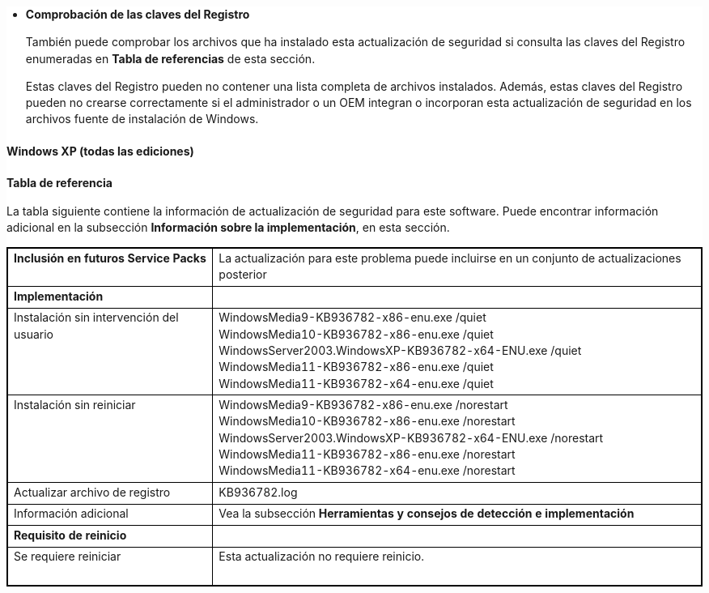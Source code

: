 -   **Comprobación de las claves del Registro**

    También puede comprobar los archivos que ha instalado esta actualización de seguridad si consulta las claves del Registro enumeradas en **Tabla de referencias** de esta sección.

    Estas claves del Registro pueden no contener una lista completa de archivos instalados. Además, estas claves del Registro pueden no crearse correctamente si el administrador o un OEM integran o incorporan esta actualización de seguridad en los archivos fuente de instalación de Windows.

#### Windows XP (todas las ediciones)

**Tabla de referencia**

La tabla siguiente contiene la información de actualización de seguridad para este software. Puede encontrar información adicional en la subsección **Información sobre la implementación**, en esta sección.

 
<p> </p>
<table style="border:1px solid black;">
<tbody>
<tr class="odd">
<td style="border:1px solid black;"><strong>Inclusión en futuros Service Packs</strong></td>
<td style="border:1px solid black;">La actualización para este problema puede incluirse en un conjunto de actualizaciones posterior</td>
</tr>
<tr class="even">
<td style="border:1px solid black;"><strong>Implementación</strong></td>
<td style="border:1px solid black;"></td>
</tr>
<tr class="odd">
<td style="border:1px solid black;">Instalación sin intervención del usuario</td>
<td style="border:1px solid black;">WindowsMedia9-KB936782-x86-enu.exe /quiet<br />
WindowsMedia10-KB936782-x86-enu.exe /quiet<br />
WindowsServer2003.WindowsXP-KB936782-x64-ENU.exe /quiet<br />
WindowsMedia11-KB936782-x86-enu.exe /quiet<br />
WindowsMedia11-KB936782-x64-enu.exe /quiet</td>
</tr>
<tr class="even">
<td style="border:1px solid black;">Instalación sin reiniciar</td>
<td style="border:1px solid black;">WindowsMedia9-KB936782-x86-enu.exe /norestart<br />
WindowsMedia10-KB936782-x86-enu.exe /norestart<br />
WindowsServer2003.WindowsXP-KB936782-x64-ENU.exe /norestart<br />
WindowsMedia11-KB936782-x86-enu.exe /norestart<br />
WindowsMedia11-KB936782-x64-enu.exe /norestart</td>
</tr>
<tr class="odd">
<td style="border:1px solid black;">Actualizar archivo de registro</td>
<td style="border:1px solid black;">KB936782.log</td>
</tr>
<tr class="even">
<td style="border:1px solid black;">Información adicional</td>
<td style="border:1px solid black;">Vea la subsección <strong>Herramientas y consejos de detección e implementación</strong></td>
</tr>
<tr class="odd">
<td style="border:1px solid black;"><strong>Requisito de reinicio</strong></td>
<td style="border:1px solid black;"></td>
</tr>
<tr class="even">
<td style="border:1px solid black;">Se requiere reiniciar</td>
<td style="border:1px solid black;">Esta actualización no requiere reinicio.<br />
<br />
